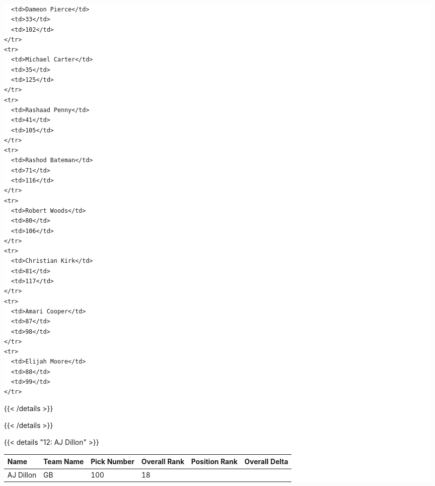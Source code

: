       <td>Dameon Pierce</td>
      <td>33</td>
      <td>102</td>
    </tr>
    <tr>
      <td>Michael Carter</td>
      <td>35</td>
      <td>125</td>
    </tr>
    <tr>
      <td>Rashaad Penny</td>
      <td>41</td>
      <td>105</td>
    </tr>
    <tr>
      <td>Rashod Bateman</td>
      <td>71</td>
      <td>116</td>
    </tr>
    <tr>
      <td>Robert Woods</td>
      <td>80</td>
      <td>106</td>
    </tr>
    <tr>
      <td>Christian Kirk</td>
      <td>81</td>
      <td>117</td>
    </tr>
    <tr>
      <td>Amari Cooper</td>
      <td>87</td>
      <td>98</td>
    </tr>
    <tr>
      <td>Elijah Moore</td>
      <td>88</td>
      <td>99</td>
    </tr>
  </tbody>
</table>

{{< /details >}}

{{< /details >}}

{{< details "12: AJ Dillon" >}}

<table  class="dataframe">
  <thead>
    <tr style="text-align: left;">
      <th>Name</th>
      <th>Team Name</th>
      <th>Pick Number</th>
      <th>Overall Rank</th>
      <th>Position Rank</th>
      <th>Overall Delta</th>
    </tr>
  </thead>
  <tbody>
    <tr>
      <td>AJ Dillon</td>
      <td>GB</td>
      <td>100</td>
      <td>18</td>